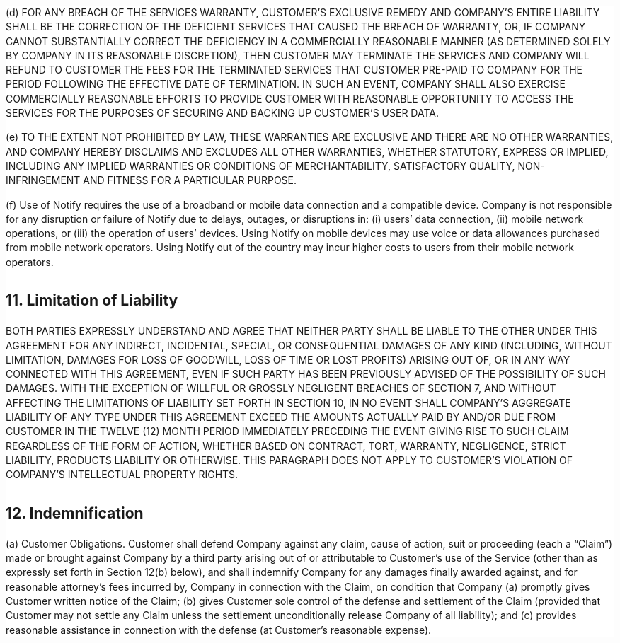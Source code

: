 (d) FOR ANY BREACH OF THE SERVICES WARRANTY, CUSTOMER’S EXCLUSIVE REMEDY AND COMPANY’S ENTIRE LIABILITY SHALL BE THE CORRECTION OF THE DEFICIENT SERVICES THAT CAUSED THE BREACH OF WARRANTY, OR, IF COMPANY CANNOT SUBSTANTIALLY CORRECT THE DEFICIENCY IN A COMMERCIALLY REASONABLE MANNER (AS DETERMINED SOLELY BY COMPANY IN ITS REASONABLE DISCRETION), THEN CUSTOMER MAY TERMINATE THE SERVICES AND COMPANY WILL REFUND TO CUSTOMER THE FEES FOR THE TERMINATED SERVICES THAT CUSTOMER PRE-PAID TO COMPANY FOR THE PERIOD FOLLOWING THE EFFECTIVE DATE OF TERMINATION. IN SUCH AN EVENT, COMPANY SHALL ALSO EXERCISE COMMERCIALLY REASONABLE EFFORTS TO PROVIDE CUSTOMER WITH REASONABLE OPPORTUNITY TO ACCESS THE SERVICES FOR THE PURPOSES OF SECURING AND BACKING UP CUSTOMER’S USER DATA.

(e) TO THE EXTENT NOT PROHIBITED BY LAW, THESE WARRANTIES ARE EXCLUSIVE AND THERE ARE NO OTHER WARRANTIES, AND COMPANY HEREBY DISCLAIMS AND EXCLUDES ALL OTHER WARRANTIES, WHETHER STATUTORY, EXPRESS OR IMPLIED, INCLUDING ANY IMPLIED WARRANTIES OR CONDITIONS OF MERCHANTABILITY, SATISFACTORY QUALITY, NON-INFRINGEMENT AND FITNESS FOR A PARTICULAR PURPOSE.

(f) Use of Notify requires the use of a broadband or mobile data connection and a compatible device. Company is not responsible for any disruption or failure of Notify due to delays, outages, or disruptions in: (i) users’ data connection, (ii) mobile network operations, or (iii) the operation of users’ devices. Using Notify on mobile devices may use voice or data allowances purchased from mobile network operators. Using Notify out of the country may incur higher costs to users from their mobile network operators.

11\. Limitation of Liability
----------------------------

BOTH PARTIES EXPRESSLY UNDERSTAND AND AGREE THAT NEITHER PARTY SHALL BE LIABLE TO THE OTHER UNDER THIS AGREEMENT FOR ANY INDIRECT, INCIDENTAL, SPECIAL, OR CONSEQUENTIAL DAMAGES OF ANY KIND (INCLUDING, WITHOUT LIMITATION, DAMAGES FOR LOSS OF GOODWILL, LOSS OF TIME OR LOST PROFITS) ARISING OUT OF, OR IN ANY WAY CONNECTED WITH THIS AGREEMENT, EVEN IF SUCH PARTY HAS BEEN PREVIOUSLY ADVISED OF THE POSSIBILITY OF SUCH DAMAGES. WITH THE EXCEPTION OF WILLFUL OR GROSSLY NEGLIGENT BREACHES OF SECTION 7, AND WITHOUT AFFECTING THE LIMITATIONS OF LIABILITY SET FORTH IN SECTION 10, IN NO EVENT SHALL COMPANY’S AGGREGATE LIABILITY OF ANY TYPE UNDER THIS AGREEMENT EXCEED THE AMOUNTS ACTUALLY PAID BY AND/OR DUE FROM CUSTOMER IN THE TWELVE (12) MONTH PERIOD IMMEDIATELY PRECEDING THE EVENT GIVING RISE TO SUCH CLAIM REGARDLESS OF THE FORM OF ACTION, WHETHER BASED ON CONTRACT, TORT, WARRANTY, NEGLIGENCE, STRICT LIABILITY, PRODUCTS LIABILITY OR OTHERWISE. THIS PARAGRAPH DOES NOT APPLY TO CUSTOMER’S VIOLATION OF COMPANY’S INTELLECTUAL PROPERTY RIGHTS.

12\. Indemnification
--------------------

(a) Customer Obligations. Customer shall defend Company against any claim, cause of action, suit or proceeding (each a “Claim”) made or brought against Company by a third party arising out of or attributable to Customer’s use of the Service (other than as expressly set forth in Section 12(b) below), and shall indemnify Company for any damages finally awarded against, and for reasonable attorney’s fees incurred by, Company in connection with the Claim, on condition that Company (a) promptly gives Customer written notice of the Claim; (b) gives Customer sole control of the defense and settlement of the Claim (provided that Customer may not settle any Claim unless the settlement unconditionally release Company of all liability); and (c) provides reasonable assistance in connection with the defense (at Customer’s reasonable expense).
